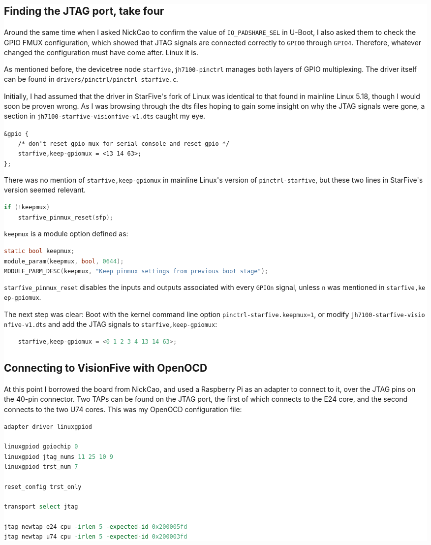 ## Finding the JTAG port, take four

Around the same time when I asked NickCao to confirm the value of `IO_PADSHARE_SEL` in U-Boot, I also asked them to check the GPIO FMUX configuration, which showed that JTAG signals are connected correctly to `GPIO0` through `GPIO4`. Therefore, whatever changed the configuration must have come after. Linux it is.

As mentioned before, the devicetree node `starfive,jh7100-pinctrl` manages both layers of GPIO multiplexing. The driver itself can be found in `drivers/pinctrl/pinctrl-starfive.c`.

Initially, I had assumed that the driver in StarFive's fork of Linux was identical to that found in mainline Linux 5.18, though I would soon be proven wrong. As I was browsing through the dts files hoping to gain some insight on why the JTAG signals were gone, a section in `jh7100-starfive-visionfive-v1.dts` caught my eye.

```dts
&gpio {
	/* don't reset gpio mux for serial console and reset gpio */
	starfive,keep-gpiomux = <13 14 63>;
};
```

There was no mention of `starfive,keep-gpiomux` in mainline Linux's version of `pinctrl-starfive`, but these two lines in StarFive's version seemed relevant.

```c
if (!keepmux)
    starfive_pinmux_reset(sfp);
```

`keepmux` is a module option defined as:

```c
static bool keepmux;
module_param(keepmux, bool, 0644);
MODULE_PARM_DESC(keepmux, "Keep pinmux settings from previous boot stage");
```

`starfive_pinmux_reset` disables the inputs and outputs associated with every `GPIOn` signal, unless `n` was mentioned in `starfive,keep-gpiomux`.

The next step was clear: Boot with the kernel command line option `pinctrl-starfive.keepmux=1`, or modify `jh7100-starfive-visionfive-v1.dts` and add the JTAG signals to `starfive,keep-gpiomux`:

```c
	starfive,keep-gpiomux = <0 1 2 3 4 13 14 63>;
```

## Connecting to VisionFive with OpenOCD

At this point I borrowed the board from NickCao, and used a Raspberry Pi as an adapter to connect to it, over the JTAG pins on the 40-pin connector. Two TAPs can be found on the JTAG port, the first of which connects to the E24 core, and the second connects to the two U74 cores. This was my OpenOCD configuration file:

```tcl
adapter driver linuxgpiod

linuxgpiod gpiochip 0
linuxgpiod jtag_nums 11 25 10 9
linuxgpiod trst_num 7

reset_config trst_only

transport select jtag

jtag newtap e24 cpu -irlen 5 -expected-id 0x200005fd
jtag newtap u74 cpu -irlen 5 -expected-id 0x200003fd

```